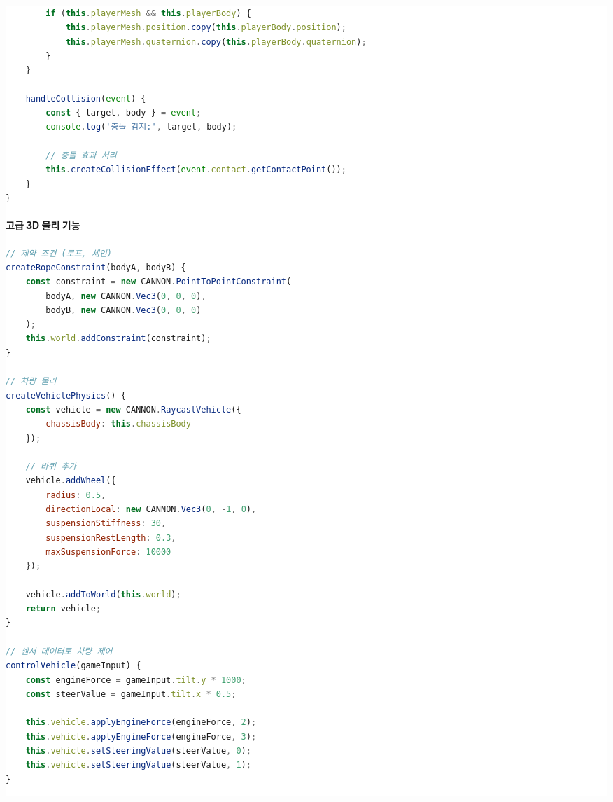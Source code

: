 ```javascript
        if (this.playerMesh && this.playerBody) {
            this.playerMesh.position.copy(this.playerBody.position);
            this.playerMesh.quaternion.copy(this.playerBody.quaternion);
        }
    }
    
    handleCollision(event) {
        const { target, body } = event;
        console.log('충돌 감지:', target, body);
        
        // 충돌 효과 처리
        this.createCollisionEffect(event.contact.getContactPoint());
    }
}
```

#### 고급 3D 물리 기능
```javascript
// 제약 조건 (로프, 체인)
createRopeConstraint(bodyA, bodyB) {
    const constraint = new CANNON.PointToPointConstraint(
        bodyA, new CANNON.Vec3(0, 0, 0),
        bodyB, new CANNON.Vec3(0, 0, 0)
    );
    this.world.addConstraint(constraint);
}

// 차량 물리
createVehiclePhysics() {
    const vehicle = new CANNON.RaycastVehicle({
        chassisBody: this.chassisBody
    });
    
    // 바퀴 추가
    vehicle.addWheel({
        radius: 0.5,
        directionLocal: new CANNON.Vec3(0, -1, 0),
        suspensionStiffness: 30,
        suspensionRestLength: 0.3,
        maxSuspensionForce: 10000
    });
    
    vehicle.addToWorld(this.world);
    return vehicle;
}

// 센서 데이터로 차량 제어
controlVehicle(gameInput) {
    const engineForce = gameInput.tilt.y * 1000;
    const steerValue = gameInput.tilt.x * 0.5;
    
    this.vehicle.applyEngineForce(engineForce, 2);
    this.vehicle.applyEngineForce(engineForce, 3);
    this.vehicle.setSteeringValue(steerValue, 0);
    this.vehicle.setSteeringValue(steerValue, 1);
}
```

---